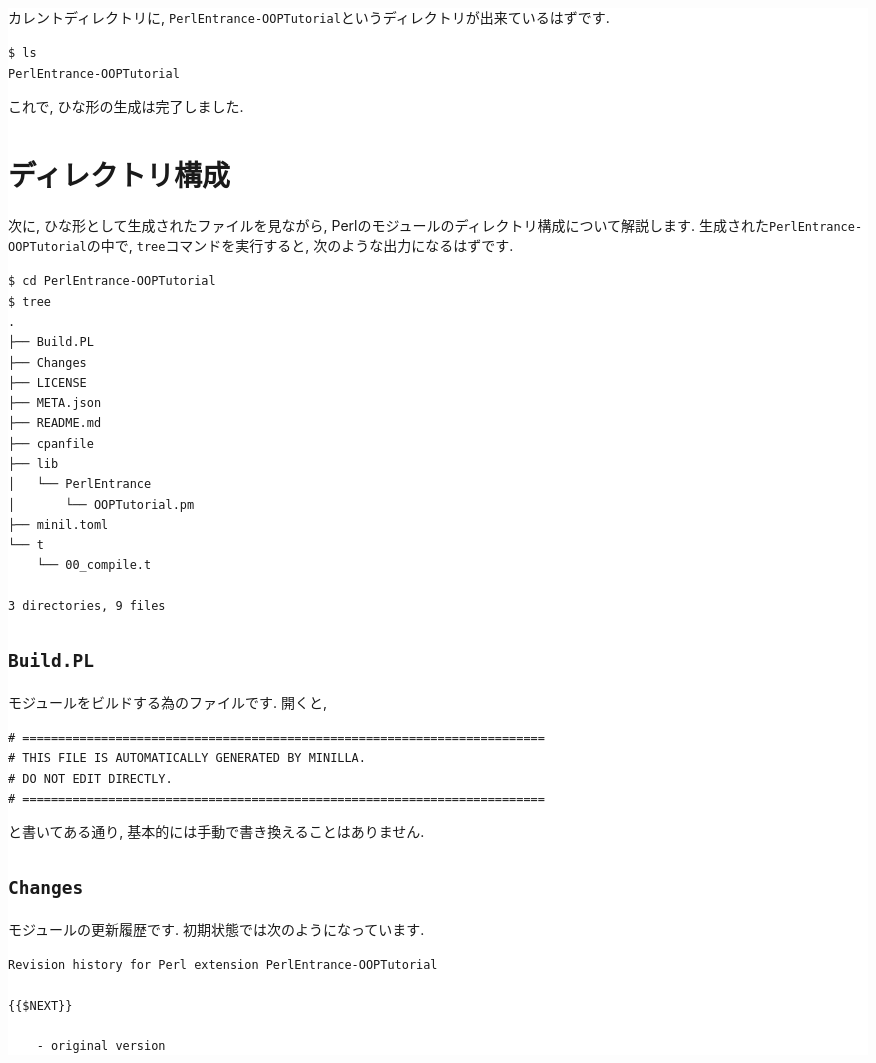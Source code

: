 ```
```

カレントディレクトリに, `PerlEntrance-OOPTutorial`というディレクトリが出来ているはずです.

```
$ ls
PerlEntrance-OOPTutorial
```

これで, ひな形の生成は完了しました.

# ディレクトリ構成

次に, ひな形として生成されたファイルを見ながら, Perlのモジュールのディレクトリ構成について解説します.
生成された`PerlEntrance-OOPTutorial`の中で, `tree`コマンドを実行すると, 次のような出力になるはずです.

```
$ cd PerlEntrance-OOPTutorial
$ tree
.
├── Build.PL
├── Changes
├── LICENSE
├── META.json
├── README.md
├── cpanfile
├── lib
│   └── PerlEntrance
│       └── OOPTutorial.pm
├── minil.toml
└── t
    └── 00_compile.t

3 directories, 9 files
```

## `Build.PL`

モジュールをビルドする為のファイルです. 開くと,

```:Build.PL(抜粋)
# =========================================================================
# THIS FILE IS AUTOMATICALLY GENERATED BY MINILLA.
# DO NOT EDIT DIRECTLY.
# =========================================================================
```

と書いてある通り, 基本的には手動で書き換えることはありません.

## `Changes`

モジュールの更新履歴です. 初期状態では次のようになっています.

```:Changes
Revision history for Perl extension PerlEntrance-OOPTutorial

{{$NEXT}}

    - original version
```
